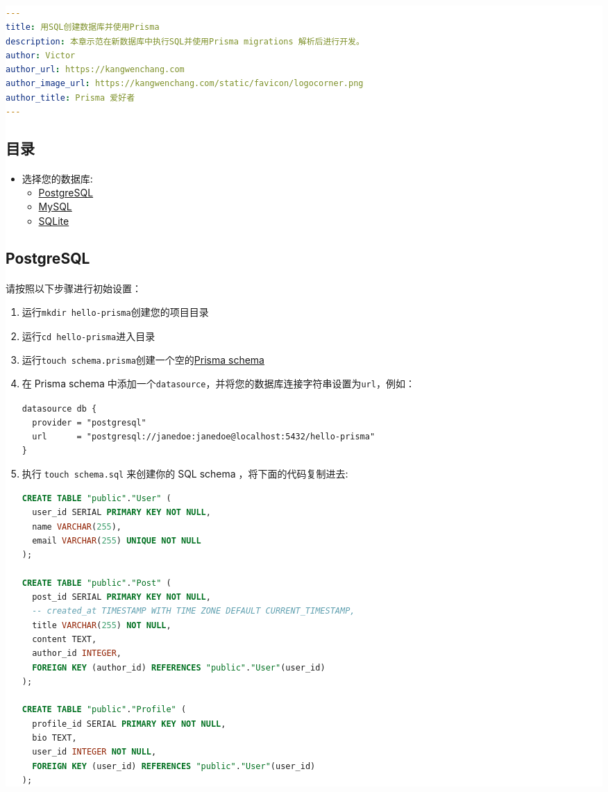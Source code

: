 ```yaml
---
title: 用SQL创建数据库并使用Prisma
description: 本章示范在新数据库中执行SQL并使用Prisma migrations 解析后进行开发。
author: Victor
author_url: https://kangwenchang.com
author_image_url: https://kangwenchang.com/static/favicon/logocorner.png
author_title: Prisma 爱好者
---
```


## 目录

- 选择您的数据库:
  - [PostgreSQL](#postgresql)
  - [MySQL](#mysql)
  - [SQLite](#sqlite)

## PostgreSQL

请按照以下步骤进行初始设置：

1.  运行`mkdir hello-prisma`创建您的项目目录
2.  运行`cd hello-prisma`进入目录
3.  运行`touch schema.prisma`创建一个空的[Pri​​sma schema](../../prisma-schema-file.md)
4.  在 Prisma schema 中添加一个`datasource`，并将您的数据库连接字符串设置为`url`，例如：
    ```prisma
    datasource db {
      provider = "postgresql"
      url      = "postgresql://janedoe:janedoe@localhost:5432/hello-prisma"
    }
    ```
5.  执行 `touch schema.sql` 来创建你的 SQL schema ，将下面的代码复制进去:

    ```sql
    CREATE TABLE "public"."User" (
      user_id SERIAL PRIMARY KEY NOT NULL,
      name VARCHAR(255),
      email VARCHAR(255) UNIQUE NOT NULL
    );

    CREATE TABLE "public"."Post" (
      post_id SERIAL PRIMARY KEY NOT NULL,
      -- created_at TIMESTAMP WITH TIME ZONE DEFAULT CURRENT_TIMESTAMP,
      title VARCHAR(255) NOT NULL,
      content TEXT,
      author_id INTEGER,
      FOREIGN KEY (author_id) REFERENCES "public"."User"(user_id)
    );

    CREATE TABLE "public"."Profile" (
      profile_id SERIAL PRIMARY KEY NOT NULL,
      bio TEXT,
      user_id INTEGER NOT NULL,
      FOREIGN KEY (user_id) REFERENCES "public"."User"(user_id)
    );
    ```
